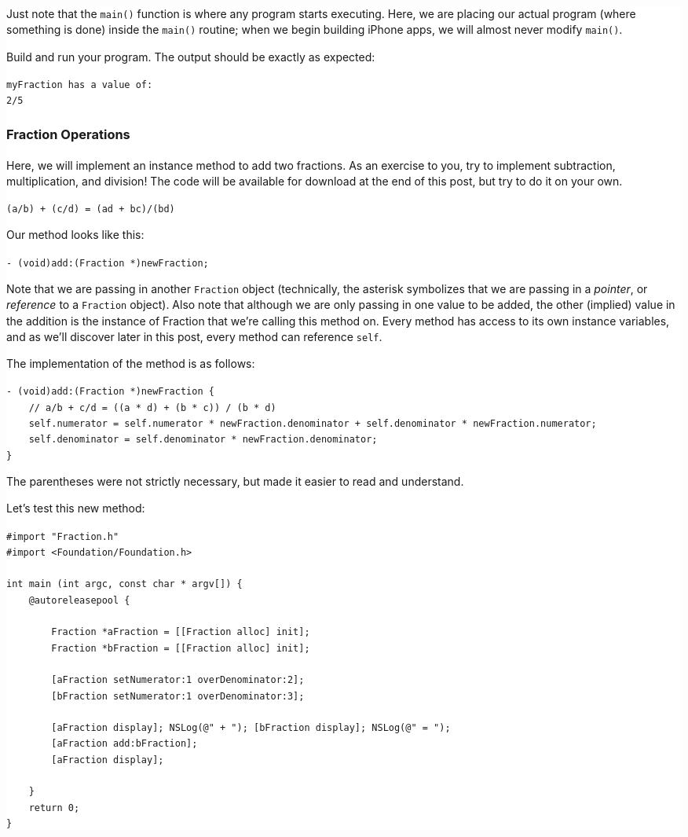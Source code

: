 Just note that the `main()` function is where any program starts executing. Here, we are placing our actual program (where something is done) inside the `main()` routine; when we begin building iPhone apps, we will almost never modify `main()`.

Build and run your program. The output should be exactly as expected:

```
myFraction has a value of: 
2/5
```

### Fraction Operations

Here, we will implement an instance method to add two fractions. As an exercise to you, try to implement subtraction, multiplication, and division! The code will be available for download at the end of this post, but try to do it on your own.

`(a/b) + (c/d) = (ad + bc)/(bd)`

Our method looks like this:

```objc
- (void)add:(Fraction *)newFraction;
```

Note that we are passing in another `Fraction` object (technically, the asterisk symbolizes that we are passing in a *pointer*, or *reference* to a `Fraction` object). Also note that although we are only passing in one value to be added, the other (implied) value in the addition is the instance of Fraction that we’re calling this method on. Every method has access to its own instance variables, and as we’ll discover later in this post, every method can reference `self`.

The implementation of the method is as follows:

```objc
- (void)add:(Fraction *)newFraction {
    // a/b + c/d = ((a * d) + (b * c)) / (b * d)
    self.numerator = self.numerator * newFraction.denominator + self.denominator * newFraction.numerator;
    self.denominator = self.denominator * newFraction.denominator;
}
```

The parentheses were not strictly necessary, but made it easier to read and understand.

Let’s test this new method:

```objc
#import "Fraction.h"
#import <Foundation/Foundation.h>

int main (int argc, const char * argv[]) {
    @autoreleasepool {

        Fraction *aFraction = [[Fraction alloc] init];
        Fraction *bFraction = [[Fraction alloc] init];

        [aFraction setNumerator:1 overDenominator:2];
        [bFraction setNumerator:1 overDenominator:3];

        [aFraction display]; NSLog(@" + "); [bFraction display]; NSLog(@" = ");
        [aFraction add:bFraction];
        [aFraction display];

    }
    return 0;
}
```
